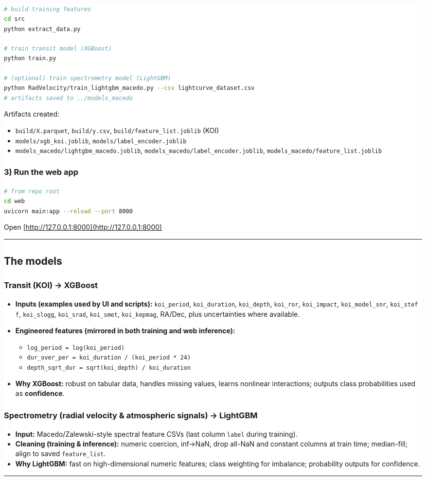```bash
# build training features 
cd src
python extract_data.py

# train transit model (XGBoost)
python train.py

# (optional) train spectrometry model (LightGBM)
python RadVelocity/train_lightgbm_macedo.py --csv lightcurve_dataset.csv
# artifacts saved to ../models_macedo
```

Artifacts created:

* `build/X.parquet`, `build/y.csv`, `build/feature_list.joblib` (KOI)
* `models/xgb_koi.joblib`, `models/label_encoder.joblib`
* `models_macedo/lightgbm_macedo.joblib`, `models_macedo/label_encoder.joblib`, `models_macedo/feature_list.joblib`

### 3) Run the web app

```bash
# from repo root
cd web
uvicorn main:app --reload --port 8000
```

Open [http://127.0.0.1:8000](http://127.0.0.1:8000)

---

## The models

### Transit (KOI) → **XGBoost**

* **Inputs (examples used by UI and scripts):**
  `koi_period`, `koi_duration`, `koi_depth`, `koi_ror`, `koi_impact`,
  `koi_model_snr`, `koi_steff`, `koi_slogg`, `koi_srad`, `koi_smet`, `koi_kepmag`, RA/Dec, plus uncertainties where available.
* **Engineered features (mirrored in both training and web inference):**

  * `log_period = log(koi_period)`
  * `dur_over_per = koi_duration / (koi_period * 24)`
  * `depth_sqrt_dur = sqrt(koi_depth) / koi_duration`
* **Why XGBoost:** robust on tabular data, handles missing values, learns nonlinear interactions; outputs class probabilities used as **confidence**.

### Spectrometry (radial velocity & atmospheric signals) → **LightGBM**

* **Input:** Macedo/Zalewski-style spectral feature CSVs (last column `label` during training).
* **Cleaning (training & inference):** numeric coercion, inf→NaN, drop all-NaN and constant columns at train time; median-fill; align to saved `feature_list`.
* **Why LightGBM:** fast on high-dimensional numeric features; class weighting for imbalance; probability outputs for confidence.

---